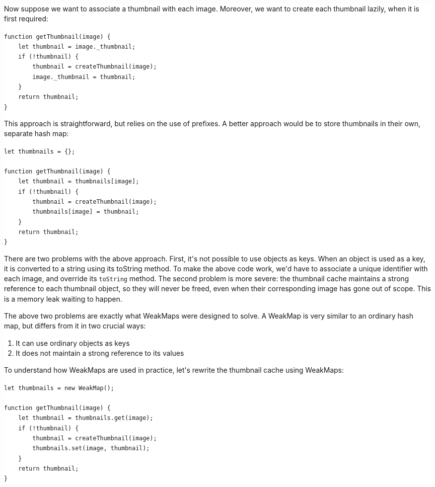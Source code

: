 Now suppose we want to associate a thumbnail with each image. Moreover, we want
to create each thumbnail lazily, when it is first required:

    function getThumbnail(image) {
        let thumbnail = image._thumbnail;
        if (!thumbnail) {
            thumbnail = createThumbnail(image);
            image._thumbnail = thumbnail;
        }
        return thumbnail;
    }

This approach is straightforward, but relies on the use of prefixes. A better
approach would be to store thumbnails in their own, separate hash map:

    let thumbnails = {};

    function getThumbnail(image) {
        let thumbnail = thumbnails[image];
        if (!thumbnail) {
            thumbnail = createThumbnail(image);
            thumbnails[image] = thumbnail;
        }
        return thumbnail;
    }

There are two problems with the above approach. First, it's not possible to use
objects as keys. When an object is used as a key, it is converted to a string
using its toString method. To make the above code work, we'd have to associate a
unique identifier with each image, and override its `toString` method. The
second problem is more severe: the thumbnail cache maintains a strong reference
to each thumbnail object, so they will never be freed, even when their
corresponding image has gone out of scope. This is a memory leak waiting to
happen.

The above two problems are exactly what WeakMaps were designed to solve. A
WeakMap is very similar to an ordinary hash map, but differs from it in two
crucial ways:

1. It can use ordinary objects as keys
2. It does not maintain a strong reference to its values

To understand how WeakMaps are used in practice, let's rewrite the thumbnail
cache using WeakMaps:

    let thumbnails = new WeakMap();

    function getThumbnail(image) {
        let thumbnail = thumbnails.get(image);
        if (!thumbnail) {
            thumbnail = createThumbnail(image);
            thumbnails.set(image, thumbnail);
        }
        return thumbnail;
    }
